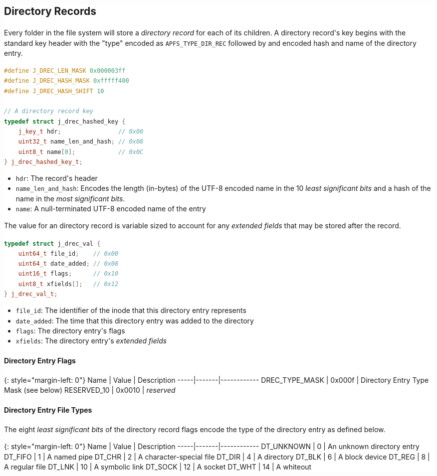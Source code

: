 ## Directory Records

Every folder in the file system will store a _directory record_ for each of its children.  A directory record's key begins with the standard key header with the "type" encoded as `APFS_TYPE_DIR_REC` followed by and encoded hash and name of the directory entry.

```cpp
#define J_DREC_LEN_MASK 0x000003ff
#define J_DREC_HASH_MASK 0xfffff400
#define J_DREC_HASH_SHIFT 10

// A directory record key
typedef struct j_drec_hashed_key {
    j_key_t hdr;                // 0x00
    uint32_t name_len_and_hash; // 0x08
    uint8_t name[0];            // 0x0C
} j_drec_hashed_key_t;
```
- `hdr`: The record's header
- `name_len_and_hash`: Encodes the length (in-bytes) of the UTF-8 encoded name in the 10 _least significant bits_ and a hash of the name in the _most significant bits_.
- `name`: A null-terminated UTF-8 encoded name of the entry


The value for an directory record is variable sized to account for any _extended fields_ that may be stored after the record.

```cpp
typedef struct j_drec_val {
    uint64_t file_id;    // 0x00
    uint64_t date_added; // 0x08
    uint16_t flags;      // 0x10
    uint8_t xfields[];   // 0x12
} j_drec_val_t;
```
- `file_id`: The identifier of the inode that this directory entry represents
- `date_added`: The time that this directory entry was added to the directory
- `flags`: The directory entry's flags
- `xfields`: The directory entry's _extended fields_

#### Directory Entry Flags

{: style="margin-left: 0"}
Name | Value | Description
-----|-------|------------
DREC_TYPE_MASK | 0x000f | Directory Entry Type Mask (see below)
RESERVED_10 | 0x0010 | _reserved_

#### Directory Entry File Types

The eight _least significant bits_ of the directory record flags encode the type of the directory entry as defined below.

{: style="margin-left: 0"}
Name | Value | Description
-----|-------|------------
DT_UNKNOWN | 0 | An unknown directory entry
DT_FIFO | 1 | A named pipe
DT_CHR | 2 | A character-special file
DT_DIR | 4 | A directory
DT_BLK | 6 | A block device
DT_REG | 8 | A regular file
DT_LNK | 10 | A symbolic link
DT_SOCK | 12 | A socket
DT_WHT | 14 | A whiteout
